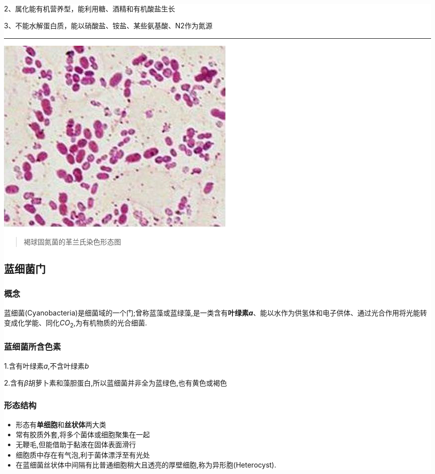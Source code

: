 2、属化能有机营养型，能利用糖、酒精和有机酸盐生长

3、不能水解蛋白质，能以硝酸盐、铵盐、某些氨基酸、N2作为氮源

---

![image-20210621191120870](image/image-20210621191120870.png)

>   褐球固氮菌的革兰氏染色形态图

## 蓝细菌门

### 概念

蓝细菌(Cyanobacteria)是细菌域的一个门;曾称蓝藻或蓝绿藻,是一类含有**叶绿素$a$**、能以水作为供氢体和电子供体、通过光合作用将光能转变成化学能、同化$CO_2$,为有机物质的光合细菌.

### 蓝细菌所含色素

1.含有叶绿素$a$,不含叶绿素$b$

2.含有$\beta$胡萝卜素和藻胆蛋白,所以蓝细菌并非全为蓝绿色,也有黄色或褐色

### 形态结构

+   形态有**单细胞**和**丝状体**两大类
+   常有胶质外套,将多个菌体或细胞聚集在一起
+   无鞭毛,但能借助于黏液在固体表面滑行
+   细胞质中存在有气泡,利于菌体漂浮至有光处
+   在蓝细菌丝状体中间隔有比普通细胞稍大且透亮的厚壁细胞,称为异形胞(Heterocyst).
